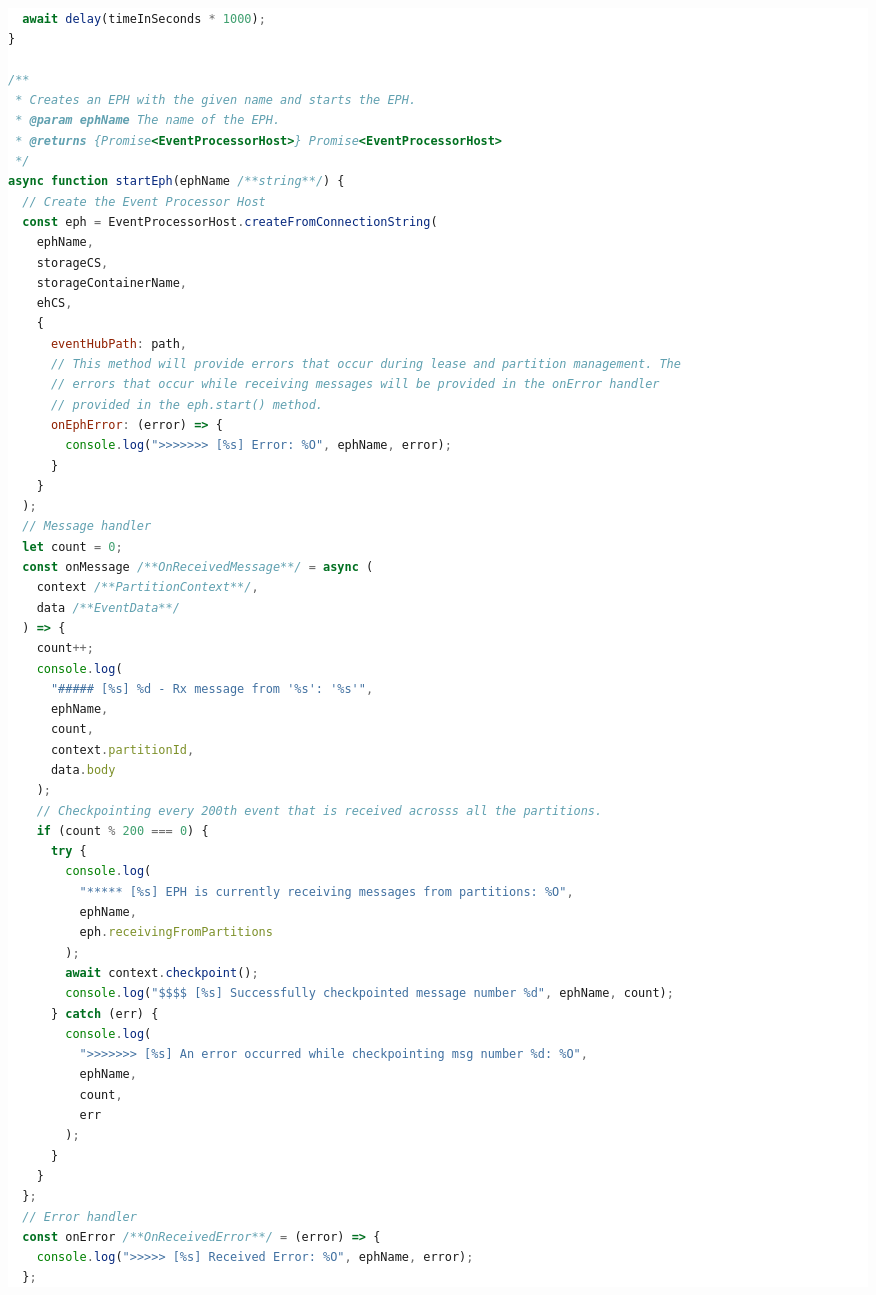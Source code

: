 ```js
  await delay(timeInSeconds * 1000);
}

/**
 * Creates an EPH with the given name and starts the EPH.
 * @param ephName The name of the EPH.
 * @returns {Promise<EventProcessorHost>} Promise<EventProcessorHost>
 */
async function startEph(ephName /**string**/) {
  // Create the Event Processor Host
  const eph = EventProcessorHost.createFromConnectionString(
    ephName,
    storageCS,
    storageContainerName,
    ehCS,
    {
      eventHubPath: path,
      // This method will provide errors that occur during lease and partition management. The
      // errors that occur while receiving messages will be provided in the onError handler
      // provided in the eph.start() method.
      onEphError: (error) => {
        console.log(">>>>>>> [%s] Error: %O", ephName, error);
      }
    }
  );
  // Message handler
  let count = 0;
  const onMessage /**OnReceivedMessage**/ = async (
    context /**PartitionContext**/,
    data /**EventData**/
  ) => {
    count++;
    console.log(
      "##### [%s] %d - Rx message from '%s': '%s'",
      ephName,
      count,
      context.partitionId,
      data.body
    );
    // Checkpointing every 200th event that is received acrosss all the partitions.
    if (count % 200 === 0) {
      try {
        console.log(
          "***** [%s] EPH is currently receiving messages from partitions: %O",
          ephName,
          eph.receivingFromPartitions
        );
        await context.checkpoint();
        console.log("$$$$ [%s] Successfully checkpointed message number %d", ephName, count);
      } catch (err) {
        console.log(
          ">>>>>>> [%s] An error occurred while checkpointing msg number %d: %O",
          ephName,
          count,
          err
        );
      }
    }
  };
  // Error handler
  const onError /**OnReceivedError**/ = (error) => {
    console.log(">>>>> [%s] Received Error: %O", ephName, error);
  };
```